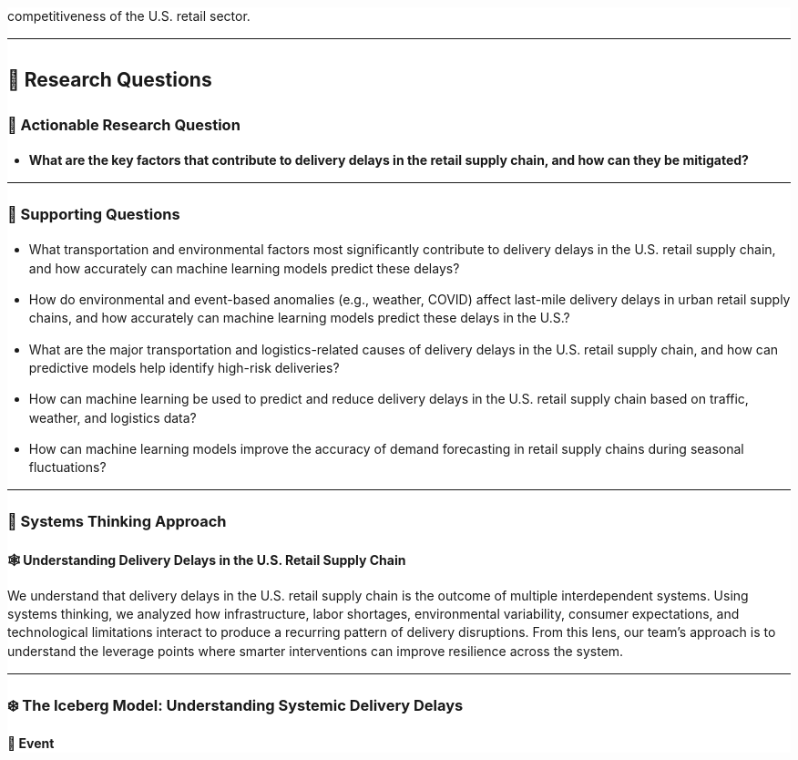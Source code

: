 competitiveness of the U.S. retail sector.

---

## 📌 Research Questions

### 🎯 Actionable Research Question

- **What are the key factors that contribute to delivery delays in the retail
  supply chain, and how can they be mitigated?**

---

### 🧠 Supporting Questions

- What transportation and environmental factors most significantly contribute to
  delivery delays in the U.S. retail supply chain, and how accurately can machine
  learning models predict these delays?

- How do environmental and event-based anomalies (e.g., weather, COVID) affect
  last-mile delivery delays in urban retail supply chains, and how accurately can
  machine learning models predict these delays in the U.S.?

- What are the major transportation and logistics-related causes of delivery
  delays in the U.S. retail supply chain, and how can predictive models help
  identify high-risk deliveries?

- How can machine learning be used to predict and reduce delivery delays in the
  U.S. retail supply chain based on traffic, weather, and logistics data?

- How can machine learning models improve the accuracy of demand forecasting in
  retail supply chains during seasonal fluctuations?

---

### 🧠 Systems Thinking Approach

#### 🕸 Understanding Delivery Delays in the U.S. Retail Supply Chain

We understand that delivery delays in the U.S. retail supply chain is the
outcome of multiple interdependent systems. Using systems thinking, we analyzed
how infrastructure, labor shortages, environmental variability, consumer
expectations, and technological limitations interact to produce a recurring
pattern of delivery disruptions. From this lens, our team’s approach is to
understand the leverage points where smarter interventions can improve
resilience across the system.

---

### ❄️ The Iceberg Model: Understanding Systemic Delivery Delays

#### 📍 Event
